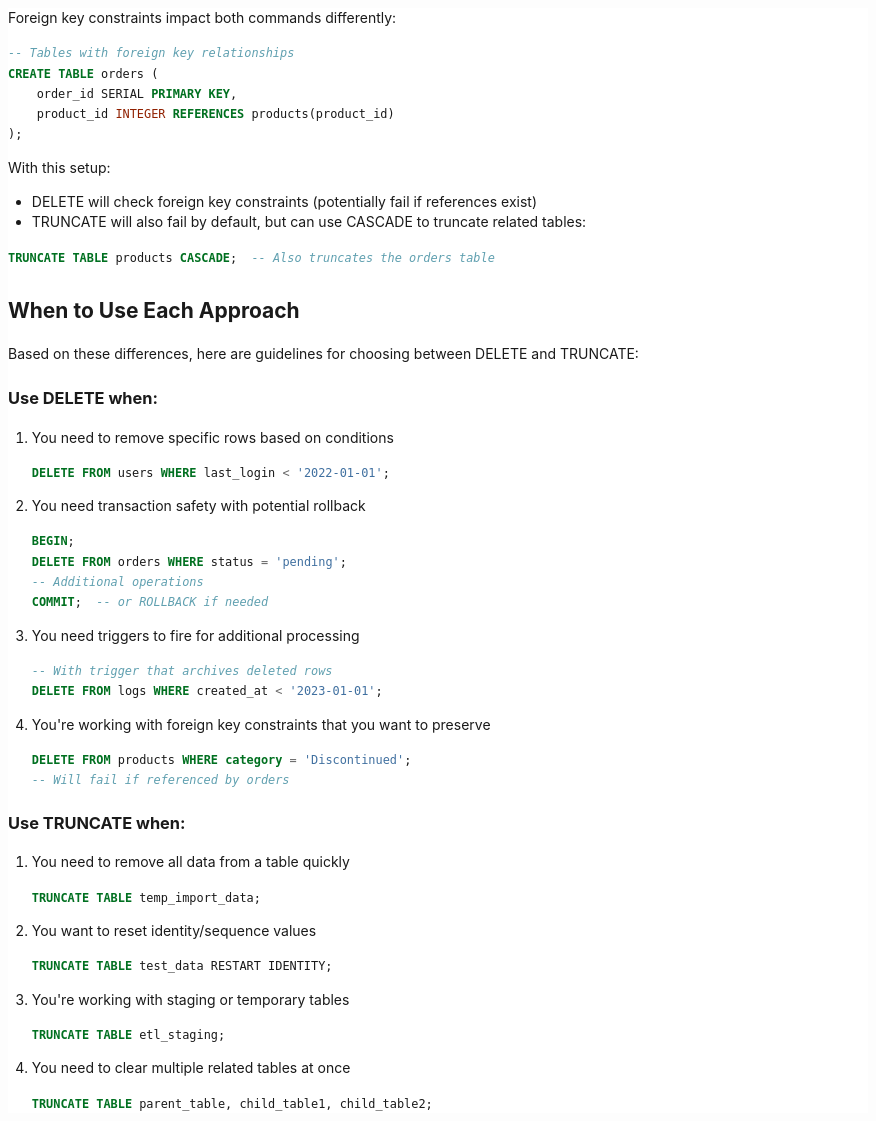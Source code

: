 Foreign key constraints impact both commands differently:

```sql
-- Tables with foreign key relationships
CREATE TABLE orders (
    order_id SERIAL PRIMARY KEY,
    product_id INTEGER REFERENCES products(product_id)
);
```

With this setup:

* DELETE will check foreign key constraints (potentially fail if references exist)
* TRUNCATE will also fail by default, but can use CASCADE to truncate related tables:

```sql
TRUNCATE TABLE products CASCADE;  -- Also truncates the orders table
```

## When to Use Each Approach

Based on these differences, here are guidelines for choosing between DELETE and TRUNCATE:

### Use DELETE when:

1. You need to remove specific rows based on conditions
   ```sql
   DELETE FROM users WHERE last_login < '2022-01-01';
   ```
2. You need transaction safety with potential rollback
   ```sql
   BEGIN;
   DELETE FROM orders WHERE status = 'pending';
   -- Additional operations
   COMMIT;  -- or ROLLBACK if needed
   ```
3. You need triggers to fire for additional processing
   ```sql
   -- With trigger that archives deleted rows
   DELETE FROM logs WHERE created_at < '2023-01-01';
   ```
4. You're working with foreign key constraints that you want to preserve
   ```sql
   DELETE FROM products WHERE category = 'Discontinued';
   -- Will fail if referenced by orders
   ```

### Use TRUNCATE when:

1. You need to remove all data from a table quickly
   ```sql
   TRUNCATE TABLE temp_import_data;
   ```
2. You want to reset identity/sequence values
   ```sql
   TRUNCATE TABLE test_data RESTART IDENTITY;
   ```
3. You're working with staging or temporary tables
   ```sql
   TRUNCATE TABLE etl_staging;
   ```
4. You need to clear multiple related tables at once
   ```sql
   TRUNCATE TABLE parent_table, child_table1, child_table2;
   ```
